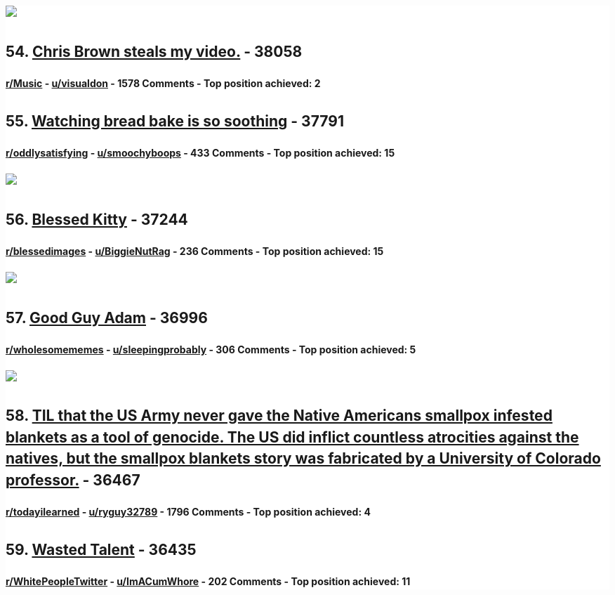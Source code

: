 <a href="https://gfycat.com/frequentsmoggyblueandgoldmackaw"><img src="https://b.thumbs.redditmedia.com/0iFW3GJ6WacYLCUAFqIrk3vDBb6G71t9WwcuAgQ2mhc.jpg"></img></a>

## 54. [Chris Brown steals my video.](http://reddit.com/r/Music/comments/dkjeay/chris_brown_steals_my_video/) - 38058
#### [r/Music](http://reddit.com/r/Music) - [u/visualdon](http://reddit.com/u/visualdon) - 1578 Comments - Top position achieved: 2

## 55. [Watching bread bake is so soothing](http://reddit.com/r/oddlysatisfying/comments/dkle7r/watching_bread_bake_is_so_soothing/) - 37791
#### [r/oddlysatisfying](http://reddit.com/r/oddlysatisfying) - [u/smoochyboops](http://reddit.com/u/smoochyboops) - 433 Comments - Top position achieved: 15

<a href="https://v.redd.it/jffzkdkjwpt31"><img src="https://b.thumbs.redditmedia.com/ImfyloJ-nbb0cZGDfh60TWgcjA50LA_qRoKV3Y5t8NM.jpg"></img></a>

## 56. [Blessed Kitty](http://reddit.com/r/blessedimages/comments/dkm0e8/blessed_kitty/) - 37244
#### [r/blessedimages](http://reddit.com/r/blessedimages) - [u/BiggieNutRag](http://reddit.com/u/BiggieNutRag) - 236 Comments - Top position achieved: 15

<a href="https://i.redd.it/uta0fq2t4qt31.jpg"><img src="https://b.thumbs.redditmedia.com/Yn9ElNxMzT4pPayIOzV1Z_QP_4LCqkr3JbS79DZjPpA.jpg"></img></a>

## 57. [Good Guy Adam](http://reddit.com/r/wholesomememes/comments/dkjhwh/good_guy_adam/) - 36996
#### [r/wholesomememes](http://reddit.com/r/wholesomememes) - [u/sleepingprobably](http://reddit.com/u/sleepingprobably) - 306 Comments - Top position achieved: 5

<a href="https://i.redd.it/0e1vow0a5pt31.jpg"><img src="https://b.thumbs.redditmedia.com/wXOnDG8gjNA75NGdO7Ef166j52bT4VgYk33VAEt-euM.jpg"></img></a>

## 58. [TIL that the US Army never gave the Native Americans smallpox infested blankets as a tool of genocide. The US did inflict countless atrocities against the natives, but the smallpox blankets story was fabricated by a University of Colorado professor.](http://reddit.com/r/todayilearned/comments/dkoedi/til_that_the_us_army_never_gave_the_native/) - 36467
#### [r/todayilearned](http://reddit.com/r/todayilearned) - [u/ryguy32789](http://reddit.com/u/ryguy32789) - 1796 Comments - Top position achieved: 4

## 59. [Wasted Talent](http://reddit.com/r/WhitePeopleTwitter/comments/dkk3lk/wasted_talent/) - 36435
#### [r/WhitePeopleTwitter](http://reddit.com/r/WhitePeopleTwitter) - [u/ImACumWhore](http://reddit.com/u/ImACumWhore) - 202 Comments - Top position achieved: 11
